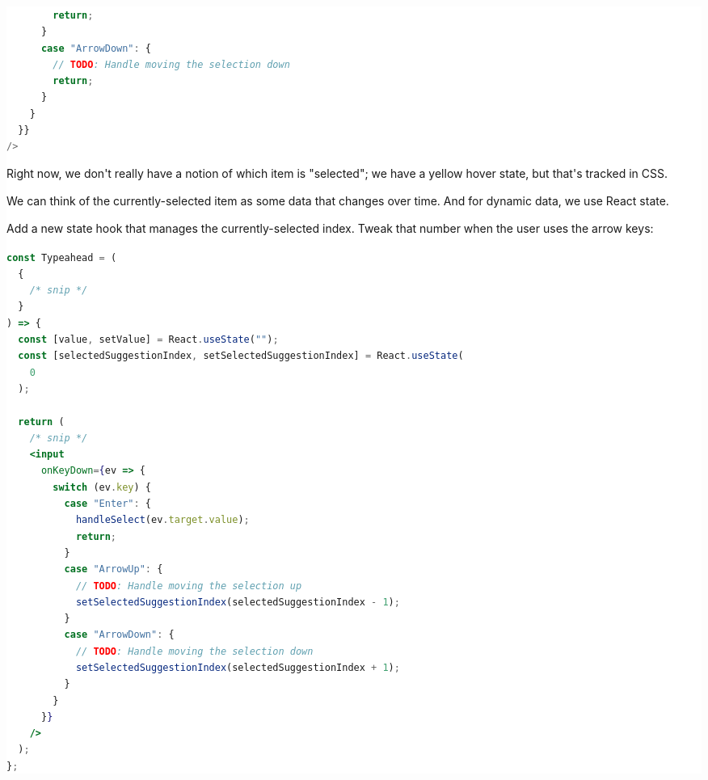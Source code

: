 ```jsx
        return;
      }
      case "ArrowDown": {
        // TODO: Handle moving the selection down
        return;
      }
    }
  }}
/>
```

Right now, we don't really have a notion of which item is "selected"; we have a yellow hover state, but that's tracked in CSS.

We can think of the currently-selected item as some data that changes over time. And for dynamic data, we use React state.

Add a new state hook that manages the currently-selected index. Tweak that number when the user uses the arrow keys:

```jsx
const Typeahead = (
  {
    /* snip */
  }
) => {
  const [value, setValue] = React.useState("");
  const [selectedSuggestionIndex, setSelectedSuggestionIndex] = React.useState(
    0
  );

  return (
    /* snip */
    <input
      onKeyDown={ev => {
        switch (ev.key) {
          case "Enter": {
            handleSelect(ev.target.value);
            return;
          }
          case "ArrowUp": {
            // TODO: Handle moving the selection up
            setSelectedSuggestionIndex(selectedSuggestionIndex - 1);
          }
          case "ArrowDown": {
            // TODO: Handle moving the selection down
            setSelectedSuggestionIndex(selectedSuggestionIndex + 1);
          }
        }
      }}
    />
  );
};
```
